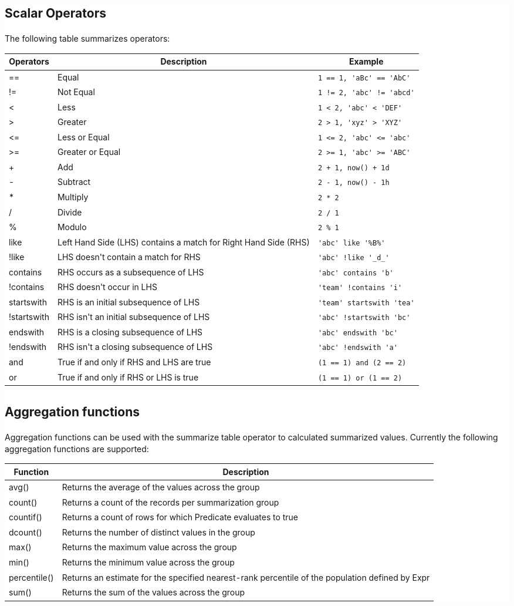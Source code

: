 ## Scalar Operators

The following table summarizes operators:

|Operators|Description|Example
|---|---|---|
|==|Equal|`1 == 1, 'aBc' == 'AbC'`|
|!=|Not Equal|`1 != 2, 'abc' != 'abcd'`|
|< |Less|`1 < 2, 'abc' < 'DEF'`|
|> |Greater|`2 > 1, 'xyz' > 'XYZ'`|
|<=|Less or Equal|`1 <= 2, 'abc' <= 'abc'`|
|>=|Greater or Equal|`2 >= 1, 'abc' >= 'ABC'`|
|+|Add|`2 + 1, now() + 1d`|
|-|Subtract|`2 - 1, now() - 1h`|
|*|Multiply|`2 * 2`|
|/|Divide|`2 / 1`|
|%|Modulo|`2 % 1`|
|like|Left Hand Side (LHS) contains a match for Right Hand Side (RHS)|`'abc' like '%B%'`|
|!like|LHS doesn't contain a match for RHS|`'abc' !like '_d_'`|
|contains|RHS occurs as a subsequence of LHS|`'abc' contains 'b'`|
|!contains|RHS doesn't occur in LHS|`'team' !contains 'i'`|
|startswith|RHS is an initial subsequence of LHS|`'team' startswith 'tea'`|
|!startswith|RHS isn't an initial subsequence of LHS|`'abc' !startswith 'bc'`|
|endswith|RHS is a closing subsequence of LHS|`'abc' endswith 'bc'`|
|!endswith|RHS isn't a closing subsequence of LHS|`'abc' !endswith 'a'`|
|and|True if and only if RHS and LHS are true|`(1 == 1) and (2 == 2)`|
|or|True if and only if RHS or LHS is true|`(1 == 1) or (1 == 2)`|

## Aggregation functions

Aggregation functions can be used with the summarize table operator to calculated summarized values. Currently the following aggregation functions are supported:

|Function|Description|
|---|---|
|avg()|Returns the average of the values across the group|
|count()|Returns a count of the records per summarization group|
|countif()|Returns a count of rows for which Predicate evaluates to true|
|dcount()|Returns the number of distinct values in the group|
|max()|Returns the maximum value across the group|
|min()|Returns the minimum value across the group|
|percentile()|Returns an estimate for the specified nearest-rank percentile of the population defined by Expr|
|sum()|Returns the sum of the values across the group|